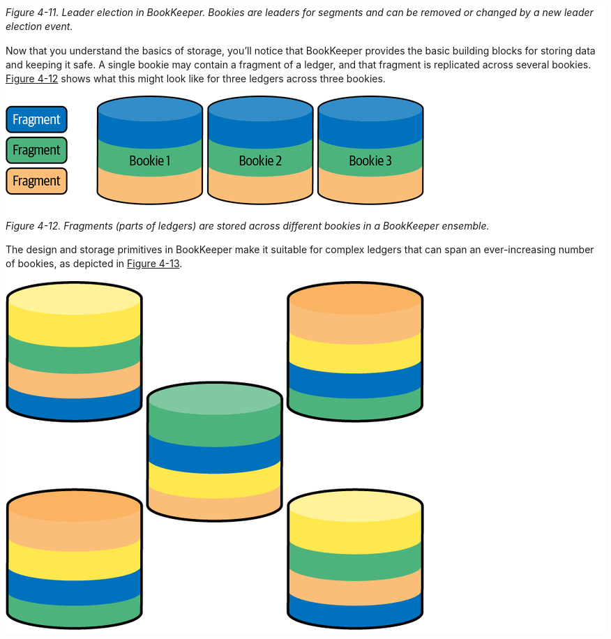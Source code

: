 *Figure 4-11. Leader election in BookKeeper. Bookies are leaders for segments and can be removed or changed by a new leader election event.*



Now that you understand the basics of storage, you’ll notice that BookKeeper provides the basic building blocks for storing data and keeping it safe. A single bookie may contain a fragment of a ledger, and that fragment is replicated across several bookies. [Figure 4-12](https://learning.oreilly.com/library/view/mastering-apache-pulsar/9781492084891/ch04.html#fragments_left_parenthesisparts_of_ledg) shows what this might look like for three ledgers across three bookies.

![Fragments (parts of ledgers) are stored across different bookies in a BookKeeper ensemble.](../img/mapu_0412.png)

*Figure 4-12. Fragments (parts of ledgers) are stored across different bookies in a BookKeeper ensemble.*



The design and storage primitives in BookKeeper make it suitable for complex ledgers that can span an ever-increasing number of bookies, as depicted in [Figure 4-13](https://learning.oreilly.com/library/view/mastering-apache-pulsar/9781492084891/ch04.html#this_bookkeeper_ensemble_has_several_fr).

![This BookKeeper ensemble has several fragments spanning bookies.](../img/mapu_0413.png)
